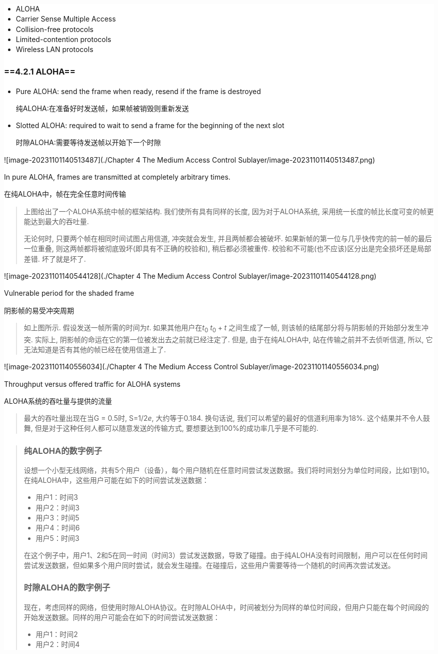 * ALOHA
* Carrier Sense Multiple Access
* Collision-free protocols
* Limited-contention protocols
* Wireless LAN protocols



### ==4.2.1 ALOHA==

* Pure ALOHA: send the frame when ready, resend if the frame is destroyed

  纯ALOHA:在准备好时发送帧，如果帧被销毁则重新发送

* Slotted ALOHA: required to wait to send a frame for the beginning of the next slot

  时隙ALOHA:需要等待发送帧以开始下一个时隙



![image-20231101140513487](./Chapter 4 The Medium Access Control Sublayer/image-20231101140513487.png)

In pure ALOHA, frames are transmitted at completely arbitrary times.

在纯ALOHA中，帧在完全任意时间传输

>上图给出了一个ALOHA系统中帧的框架结构. 我们使所有具有同样的长度, 因为对于ALOHA系统, 采用统一长度的帧比长度可变的帧更能达到最大的吞吐量. 
>
>无论何时, 只要两个帧在相同时间试图占用信道, 冲突就会发生, 并且两帧都会被破坏. 如果新帧的第一位与几乎快传完的前一帧的最后一位重叠, 则这两帧都将被彻底毁坏(即具有不正确的校验和), 稍后都必须被重传. 校验和不可能(也不应该)区分出是完全损坏还是局部差错. 坏了就是坏了.



![image-20231101140544128](./Chapter 4 The Medium Access Control Sublayer/image-20231101140544128.png)

Vulnerable period for the shaded frame

阴影帧的易受冲突周期

> 如上图所示. 假设发送一帧所需的时间为$t$. 如果其他用户在$t_0 ~ t_0 + t$ 之间生成了一帧, 则该帧的结尾部分将与阴影帧的开始部分发生冲突. 实际上, 阴影帧的命运在它的第一位被发出去之前就已经注定了. 但是, 由于在纯ALOHA中, 站在传输之前并不去侦听信道, 所以, 它无法知道是否有其他的帧已经在使用信道上了.



![image-20231101140556034](./Chapter 4 The Medium Access Control Sublayer/image-20231101140556034.png)

Throughput versus offered traffic for ALOHA systems

ALOHA系统的吞吐量与提供的流量

> 最大的吞吐量出现在当G = 0.5时, S=$1/2e$, 大约等于0.184. 换句话说, 我们可以希望的最好的信道利用率为18%. 这个结果并不令人鼓舞, 但是对于这种任何人都可以随意发送的传输方式, 要想要达到100%的成功率几乎是不可能的.



> ### 纯ALOHA的数字例子
>
> 设想一个小型无线网络，共有5个用户（设备），每个用户随机在任意时间尝试发送数据。我们将时间划分为单位时间段，比如1到10。在纯ALOHA中，这些用户可能在如下的时间尝试发送数据：
>
> - 用户1：时间3
> - 用户2：时间3
> - 用户3：时间5
> - 用户4：时间6
> - 用户5：时间3
>
> 在这个例子中，用户1、2和5在同一时间（时间3）尝试发送数据，导致了碰撞。由于纯ALOHA没有时间限制，用户可以在任何时间尝试发送数据，但如果多个用户同时尝试，就会发生碰撞。在碰撞后，这些用户需要等待一个随机的时间再次尝试发送。
>
> ### 时隙ALOHA的数字例子
>
> 现在，考虑同样的网络，但使用时隙ALOHA协议。在时隙ALOHA中，时间被划分为同样的单位时间段，但用户只能在每个时间段的开始发送数据。同样的用户可能会在如下的时间尝试发送数据：
>
> - 用户1：时间2
> - 用户2：时间4